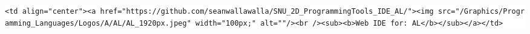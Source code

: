     <td align="center"><a href="https://github.com/seanwallawalla/SNU_2D_ProgrammingTools_IDE_AL/"><img src="/Graphics/Programming_Languages/Logos/A/AL/AL_1920px.jpeg" width="100px;" alt=""/><br /><sub><b>Web IDE for: AL</b></sub></a></td>